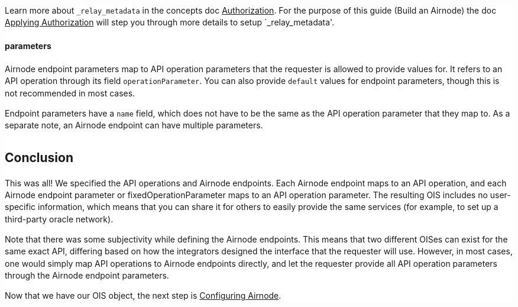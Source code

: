 Learn more about `_relay_metadata` in the concepts doc [Authorization](../../../concepts/authorization.md). For the purpose of this guide (Build an Airnode) the doc [Applying Authorization](./apply-auth.md) will step you through more details to setup `_relay_metadata'. 

#### parameters

Airnode endpoint parameters map to API operation parameters that the requester is allowed to provide values for. It refers to an API operation through its field `operationParameter`. You can also provide `default` values for endpoint parameters, though this is not recommended in most cases.

Endpoint parameters have a `name` field, which does not have to be the same as the API operation parameter that they map to. As a separate note, an Airnode endpoint can have multiple parameters.

## Conclusion

This was all!
We specified the API operations and Airnode endpoints. Each Airnode endpoint maps to an API operation, and each Airnode endpoint parameter or fixedOperationParameter maps to an API operation parameter. The resulting OIS includes no user-specific information, which means that you can share it for others to easily provide the same services (for example, to set up a third-party oracle network).

Note that there was some subjectivity while defining the Airnode endpoints. This means that two different OISes can exist for the same exact API, differing based on how the integrators designed the interface that the requester will use. However, in most cases, one would simply map API operations to Airnode endpoints directly, and let the requester provide all API operation parameters through the Airnode endpoint parameters.

Now that we have our OIS object, the next step is [Configuring Airnode](configuring-airnode.md).
